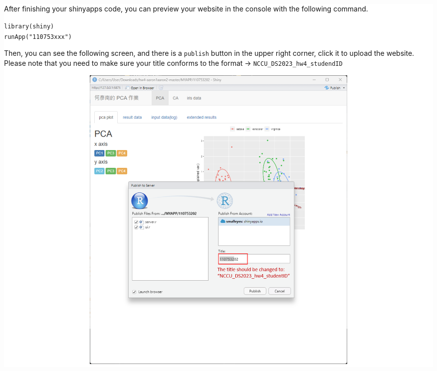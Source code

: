 After finishing your shinyapps code, you can preview your website in the console with the following command.

```
library(shiny)
runApp("110753xxx")
```

Then, you can see the following screen, and there is a `publish` button in the upper right corner, click it to upload the website.
Please note that you need to make sure your title conforms to the format → `NCCU_DS2023_hw4_studendID`

<p align="center">
 <img src="./images/shinyapp_on_rstudio_2.png" width="60%" height="60%" >
<p/>

